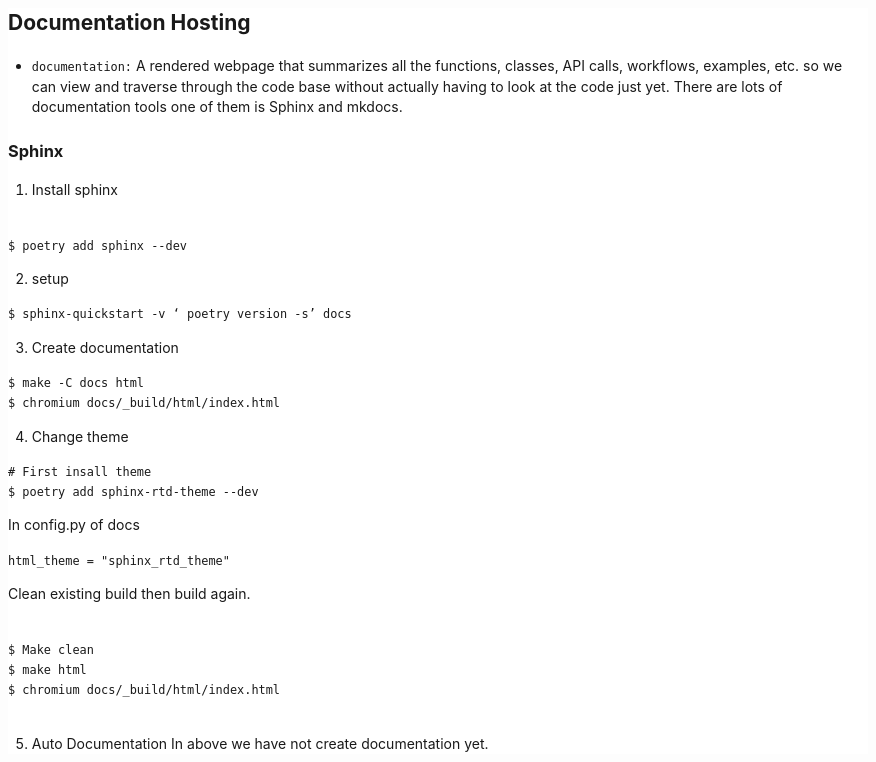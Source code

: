 ## Documentation Hosting
* ```documentation:``` A rendered webpage that summarizes all the functions, classes, API calls, workflows, examples, etc. so we can view and traverse through the code base without actually having to look at the code just yet.
There are lots of documentation tools one of them is Sphinx and mkdocs.

### Sphinx

1. Install sphinx

```shell

$ poetry add sphinx --dev

```

2. setup

```shell
$ sphinx-quickstart -v ‘ poetry version -s’ docs

```

3. Create documentation

```shell
$ make -C docs html
$ chromium docs/_build/html/index.html

```


4. Change theme

```shell
# First insall theme
$ poetry add sphinx-rtd-theme --dev

```
In config.py of docs

```
html_theme = "sphinx_rtd_theme"

```
Clean existing build then build again.

```shell

$ Make clean
$ make html
$ chromium docs/_build/html/index.html


```

5. Auto Documentation
In above we have not create documentation yet.
